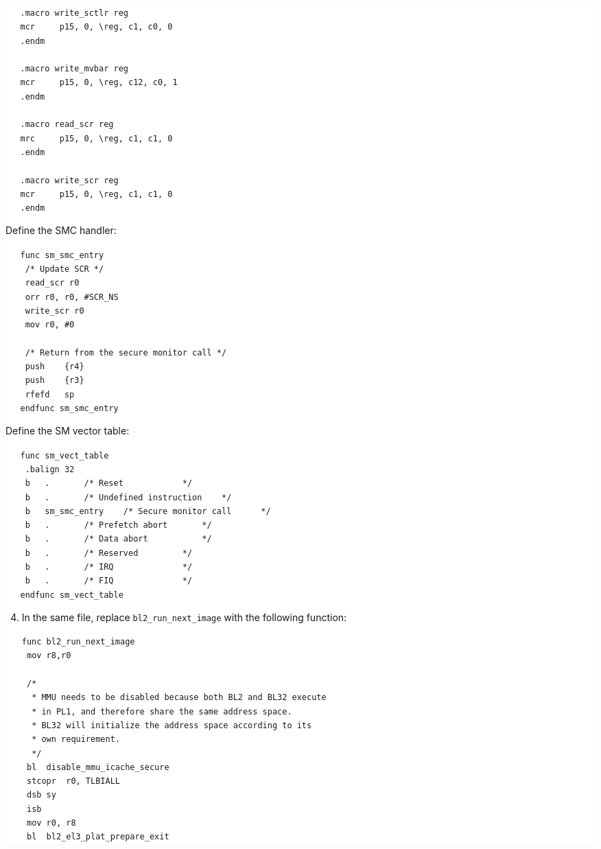        .macro write_sctlr reg
       mcr     p15, 0, \reg, c1, c0, 0
       .endm

       .macro write_mvbar reg
       mcr     p15, 0, \reg, c12, c0, 1
       .endm

       .macro read_scr reg
       mrc     p15, 0, \reg, c1, c1, 0
       .endm

       .macro write_scr reg
       mcr     p15, 0, \reg, c1, c1, 0
       .endm

   Define the SMC handler:

       func sm_smc_entry
       	/* Update SCR */
       	read_scr r0
       	orr	r0, r0, #SCR_NS
       	write_scr r0
       	mov	r0, #0

       	/* Return from the secure monitor call */
       	push	{r4}
       	push	{r3}
       	rfefd	sp
       endfunc sm_smc_entry

   Define the SM vector table:

       func sm_vect_table
       	.balign 32
       	b	.		/* Reset			*/
       	b	.		/* Undefined instruction	*/
       	b	sm_smc_entry	/* Secure monitor call		*/
       	b	.		/* Prefetch abort		*/
       	b	.		/* Data abort			*/
       	b	.		/* Reserved			*/
       	b	.		/* IRQ				*/
       	b	.		/* FIQ				*/
       endfunc sm_vect_table

4. In the same file, replace `bl2_run_next_image` with the following function:

       func bl2_run_next_image
       	mov	r8,r0

       	/*
       	 * MMU needs to be disabled because both BL2 and BL32 execute
       	 * in PL1, and therefore share the same address space.
       	 * BL32 will initialize the address space according to its
       	 * own requirement.
       	 */
       	bl	disable_mmu_icache_secure
       	stcopr	r0, TLBIALL
       	dsb	sy
       	isb
       	mov	r0, r8
       	bl	bl2_el3_plat_prepare_exit
